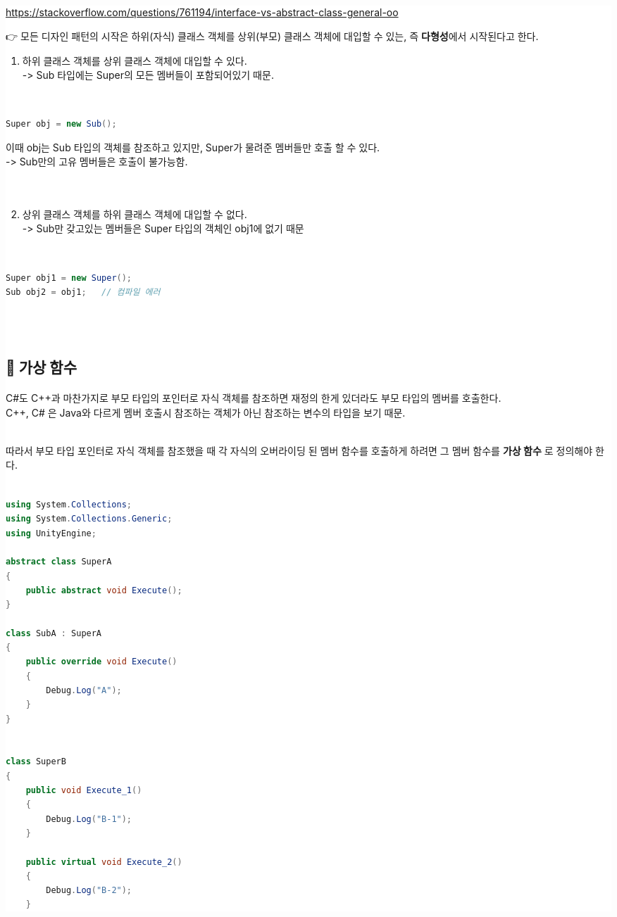https://stackoverflow.com/questions/761194/interface-vs-abstract-class-general-oo

👉 모든 디자인 패턴의 시작은 하위(자식) 클래스 객체를 상위(부모) 클래스 객체에 대입할 수 있는, 즉 **다형성**에서 시작된다고 한다.
<br>

1. 하위 클래스 객체를 상위 클래스 객체에 대입할 수 있다.<br>
-> Sub 타입에는 Super의 모든 멤버들이 포함되어있기 때문.<br>
<br>

```c#
Super obj = new Sub();
```

이때 obj는 Sub 타입의 객체를 참조하고 있지만, Super가 물려준 멤버들만 호출 할 수 있다.<br>
-> Sub만의 고유 멤버들은 호출이 불가능함.<br>
<br>
<br>

2. 상위 클래스 객체를 하위 클래스 객체에 대입할 수 없다.<br>
-> Sub만 갖고있는 멤버들은 Super 타입의 객체인 obj1에 없기 때문<br>
<br>

```c#
Super obj1 = new Super();
Sub obj2 = obj1;   // 컴파일 에러
```

<br>
<br>

## 🔔 가상 함수
C#도 C++과 마찬가지로 부모 타입의 포인터로 자식 객체를 참조하면 재정의 한게 있더라도 부모 타입의 멤버를 호출한다.<br>
C++, C# 은 Java와 다르게 멤버 호출시 참조하는 객체가 아닌 참조하는 변수의 타입을 보기 때문.<br>
<br>

따라서 부모 타입 포인터로 자식 객체를 참조했을 때 각 자식의 오버라이딩 된 멤버 함수를 호출하게 하려면 그 멤버 함수를 **가상 함수** 로 정의해야 한다.<br>
<br>

```c#
using System.Collections;
using System.Collections.Generic;
using UnityEngine;

abstract class SuperA
{
    public abstract void Execute();
}

class SubA : SuperA
{
    public override void Execute()
    {
        Debug.Log("A");
    }
}


class SuperB
{
    public void Execute_1()
    {
        Debug.Log("B-1");
    }

    public virtual void Execute_2()
    {
        Debug.Log("B-2");
    }
```
